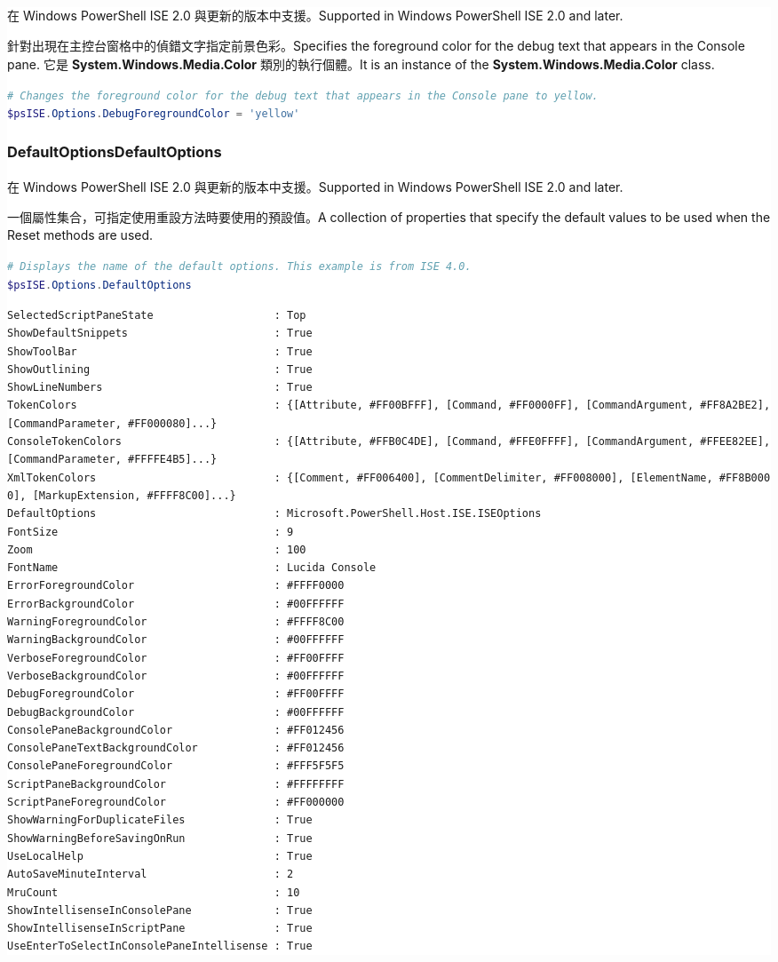 <span data-ttu-id="6bb2f-158">在 Windows PowerShell ISE 2.0 與更新的版本中支援。</span><span class="sxs-lookup"><span data-stu-id="6bb2f-158">Supported in Windows PowerShell ISE 2.0 and later.</span></span>

<span data-ttu-id="6bb2f-159">針對出現在主控台窗格中的偵錯文字指定前景色彩。</span><span class="sxs-lookup"><span data-stu-id="6bb2f-159">Specifies the foreground color for the debug text that appears in the Console pane.</span></span> <span data-ttu-id="6bb2f-160">它是 **System.Windows.Media.Color** 類別的執行個體。</span><span class="sxs-lookup"><span data-stu-id="6bb2f-160">It is an instance of the **System.Windows.Media.Color** class.</span></span>

```powershell
# Changes the foreground color for the debug text that appears in the Console pane to yellow.
$psISE.Options.DebugForegroundColor = 'yellow'
```

### <a name="defaultoptions"></a><span data-ttu-id="6bb2f-161">DefaultOptions</span><span class="sxs-lookup"><span data-stu-id="6bb2f-161">DefaultOptions</span></span>

<span data-ttu-id="6bb2f-162">在 Windows PowerShell ISE 2.0 與更新的版本中支援。</span><span class="sxs-lookup"><span data-stu-id="6bb2f-162">Supported in Windows PowerShell ISE 2.0 and later.</span></span>

<span data-ttu-id="6bb2f-163">一個屬性集合，可指定使用重設方法時要使用的預設值。</span><span class="sxs-lookup"><span data-stu-id="6bb2f-163">A collection of properties that specify the default values to be used when the Reset methods are used.</span></span>

```powershell
# Displays the name of the default options. This example is from ISE 4.0.
$psISE.Options.DefaultOptions
```

```Output
SelectedScriptPaneState                   : Top
ShowDefaultSnippets                       : True
ShowToolBar                               : True
ShowOutlining                             : True
ShowLineNumbers                           : True
TokenColors                               : {[Attribute, #FF00BFFF], [Command, #FF0000FF], [CommandArgument, #FF8A2BE2], [CommandParameter, #FF000080]...}
ConsoleTokenColors                        : {[Attribute, #FFB0C4DE], [Command, #FFE0FFFF], [CommandArgument, #FFEE82EE], [CommandParameter, #FFFFE4B5]...}
XmlTokenColors                            : {[Comment, #FF006400], [CommentDelimiter, #FF008000], [ElementName, #FF8B0000], [MarkupExtension, #FFFF8C00]...}
DefaultOptions                            : Microsoft.PowerShell.Host.ISE.ISEOptions
FontSize                                  : 9
Zoom                                      : 100
FontName                                  : Lucida Console
ErrorForegroundColor                      : #FFFF0000
ErrorBackgroundColor                      : #00FFFFFF
WarningForegroundColor                    : #FFFF8C00
WarningBackgroundColor                    : #00FFFFFF
VerboseForegroundColor                    : #FF00FFFF
VerboseBackgroundColor                    : #00FFFFFF
DebugForegroundColor                      : #FF00FFFF
DebugBackgroundColor                      : #00FFFFFF
ConsolePaneBackgroundColor                : #FF012456
ConsolePaneTextBackgroundColor            : #FF012456
ConsolePaneForegroundColor                : #FFF5F5F5
ScriptPaneBackgroundColor                 : #FFFFFFFF
ScriptPaneForegroundColor                 : #FF000000
ShowWarningForDuplicateFiles              : True
ShowWarningBeforeSavingOnRun              : True
UseLocalHelp                              : True
AutoSaveMinuteInterval                    : 2
MruCount                                  : 10
ShowIntellisenseInConsolePane             : True
ShowIntellisenseInScriptPane              : True
UseEnterToSelectInConsolePaneIntellisense : True
```